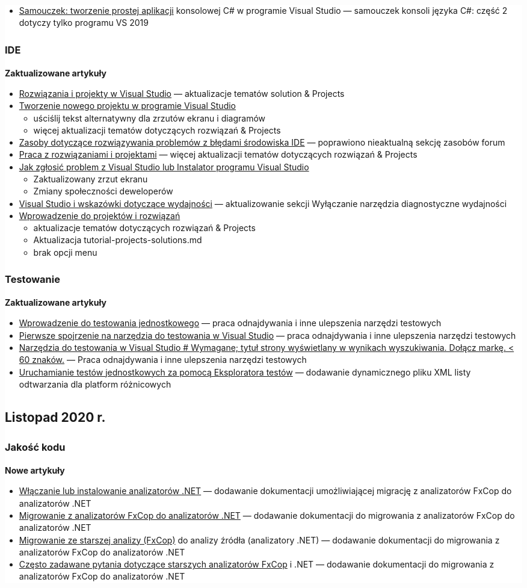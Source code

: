 - [Samouczek: tworzenie prostej aplikacji](../get-started/csharp/tutorial-console.md) konsolowej C# w programie Visual Studio — samouczek konsoli języka C#: część 2 dotyczy tylko programu VS 2019

### <a name="ide"></a>IDE

**Zaktualizowane artykuły**

- [Rozwiązania i projekty w Visual Studio](./solutions-and-projects-in-visual-studio.md) — aktualizacje tematów solution & Projects
- [Tworzenie nowego projektu w programie Visual Studio](./create-new-project.md)
  - uściślij tekst alternatywny dla zrzutów ekranu i diagramów
  - więcej aktualizacji tematów dotyczących rozwiązań & Projects
- [Zasoby dotyczące rozwiązywania problemów z błędami środowiska IDE](./reference/resources-for-troubleshooting-integrated-development-environment-errors.md) — poprawiono nieaktualną sekcję zasobów forum
- [Praca z rozwiązaniami i projektami](./creating-solutions-and-projects.md) — więcej aktualizacji tematów dotyczących rozwiązań & Projects
- [Jak zgłosić problem z Visual Studio lub Instalator programu Visual Studio](./how-to-report-a-problem-with-visual-studio.md)
  - Zaktualizowany zrzut ekranu
  - Zmiany społeczności deweloperów
- [Visual Studio i wskazówki dotyczące wydajności](./visual-studio-performance-tips-and-tricks.md) — aktualizowanie sekcji Wyłączanie narzędzia diagnostyczne wydajności
- [Wprowadzenie do projektów i rozwiązań](../get-started/tutorial-projects-solutions.md)
  - aktualizacje tematów dotyczących rozwiązań & Projects
  - Aktualizacja tutorial-projects-solutions.md
  - brak opcji menu

### <a name="test"></a>Testowanie

**Zaktualizowane artykuły**

- [Wprowadzenie do testowania jednostkowego](../test/getting-started-with-unit-testing.md) — praca odnajdywania i inne ulepszenia narzędzi testowych
- [Pierwsze spojrzenie na narzędzia do testowania w Visual Studio](../test/improve-code-quality.md) — praca odnajdywania i inne ulepszenia narzędzi testowych
- [Narzędzia do testowania w Visual Studio # Wymagane; tytuł strony wyświetlany w wynikach wyszukiwania. Dołącz markę. < 60 znaków.](../test/index.yml) — Praca odnajdywania i inne ulepszenia narzędzi testowych
- [Uruchamianie testów jednostkowych za pomocą Eksploratora testów](../test/run-unit-tests-with-test-explorer.md) — dodawanie dynamicznego pliku XML listy odtwarzania dla platform różnicowych

## <a name="november-2020"></a>Listopad 2020 r.
### <a name="code-quality"></a>Jakość kodu

**Nowe artykuły**

- [Włączanie lub instalowanie analizatorów .NET](../code-quality/install-net-analyzers.md) — dodawanie dokumentacji umożliwiającej migrację z analizatorów FxCop do analizatorów .NET
- [Migrowanie z analizatorów FxCop do analizatorów .NET](../code-quality/migrate-from-fxcop-analyzers-to-net-analyzers.md) — dodawanie dokumentacji do migrowania z analizatorów FxCop do analizatorów .NET
- [Migrowanie ze starszej analizy (FxCop)](../code-quality/migrate-from-legacy-analysis-to-net-analyzers.md) do analizy źródła (analizatory .NET) — dodawanie dokumentacji do migrowania z analizatorów FxCop do analizatorów .NET
- [Często zadawane pytania dotyczące starszych analizatorów FxCop](../code-quality/net-analyzers-faq.yml) i .NET — dodawanie dokumentacji do migrowania z analizatorów FxCop do analizatorów .NET
